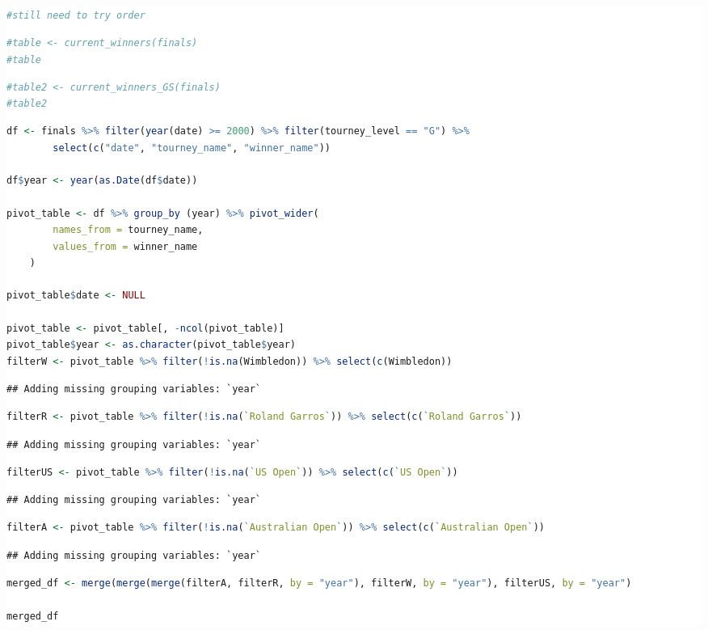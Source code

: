 ``` r
#still need to try order
```

``` r
#table <- current_winners(finals)
#table
```

``` r
#table2 <- current_winners_GS(finals)
#table2
```

``` r
df <- finals %>% filter(year(date) >= 2000) %>% filter(tourney_level == "G") %>%
        select(c("date", "tourney_name", "winner_name"))

df$year <- year(as.Date(df$date))

pivot_table <- df %>% group_by (year) %>% pivot_wider(
        names_from = tourney_name,
        values_from = winner_name
    )

pivot_table$date <- NULL

pivot_table <- pivot_table[, -ncol(pivot_table)]
pivot_table$year <- as.character(pivot_table$year)
filterW <- pivot_table %>% filter(!is.na(Wimbledon)) %>% select(c(Wimbledon))
```

    ## Adding missing grouping variables: `year`

``` r
filterR <- pivot_table %>% filter(!is.na(`Roland Garros`)) %>% select(c(`Roland Garros`))
```

    ## Adding missing grouping variables: `year`

``` r
filterUS <- pivot_table %>% filter(!is.na(`US Open`)) %>% select(c(`US Open`))
```

    ## Adding missing grouping variables: `year`

``` r
filterA <- pivot_table %>% filter(!is.na(`Australian Open`)) %>% select(c(`Australian Open`))
```

    ## Adding missing grouping variables: `year`

``` r
merged_df <- merge(merge(merge(filterA, filterR, by = "year"), filterW, by = "year"), filterUS, by = "year")

merged_df
```
